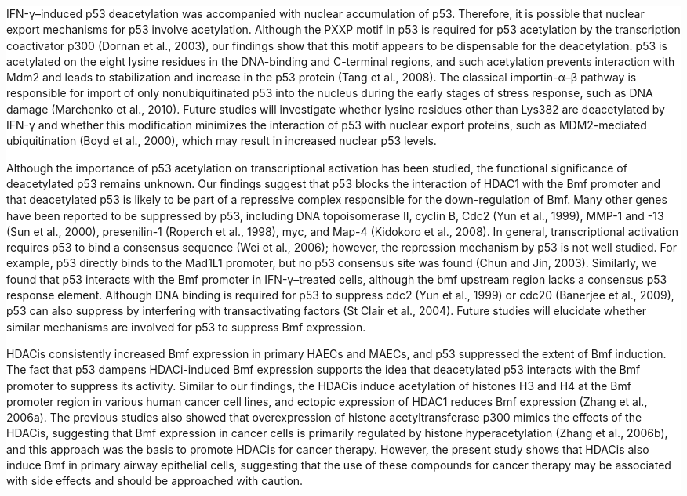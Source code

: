 IFN-γ–induced p53 deacetylation was accompanied with nuclear accumulation of p53. Therefore, it is possible that nuclear export mechanisms for p53 involve acetylation. Although the PXXP motif in p53 is required for p53 acetylation by the transcription coactivator p300 (Dornan et al., 2003), our findings show that this motif appears to be dispensable for the deacetylation. p53 is acetylated on the eight lysine residues in the DNA-binding and C-terminal regions, and such acetylation prevents interaction with Mdm2 and leads to stabilization and increase in the p53 protein (Tang et al., 2008). The classical importin-α–β pathway is responsible for import of only nonubiquitinated p53 into the nucleus during the early stages of stress response, such as DNA damage (Marchenko et al., 2010). Future studies will investigate whether lysine residues other than Lys382 are deacetylated by IFN-γ and whether this modification minimizes the interaction of p53 with nuclear export proteins, such as MDM2-mediated ubiquitination (Boyd et al., 2000), which may result in increased nuclear p53 levels.

Although the importance of p53 acetylation on transcriptional activation has been studied, the functional significance of deacetylated p53 remains unknown. Our findings suggest that p53 blocks the interaction of HDAC1 with the Bmf promoter and that deacetylated p53 is likely to be part of a repressive complex responsible for the down-regulation of Bmf. Many other genes have been reported to be suppressed by p53, including DNA topoisomerase II, cyclin B, Cdc2 (Yun et al., 1999), MMP-1 and -13 (Sun et al., 2000), presenilin-1 (Roperch et al., 1998), myc, and Map-4 (Kidokoro et al., 2008). In general, transcriptional activation requires p53 to bind a consensus sequence (Wei et al., 2006); however, the repression mechanism by p53 is not well studied. For example, p53 directly binds to the Mad1L1 promoter, but no p53 consensus site was found (Chun and Jin, 2003). Similarly, we found that p53 interacts with the Bmf promoter in IFN-γ–treated cells, although the bmf upstream region lacks a consensus p53 response element. Although DNA binding is required for p53 to suppress cdc2 (Yun et al., 1999) or cdc20 (Banerjee et al., 2009), p53 can also suppress by interfering with transactivating factors (St Clair et al., 2004). Future studies will elucidate whether similar mechanisms are involved for p53 to suppress Bmf expression.

HDACis consistently increased Bmf expression in primary HAECs and MAECs, and p53 suppressed the extent of Bmf induction. The fact that p53 dampens HDACi-induced Bmf expression supports the idea that deacetylated p53 interacts with the Bmf promoter to suppress its activity. Similar to our findings, the HDACis induce acetylation of histones H3 and H4 at the Bmf promoter region in various human cancer cell lines, and ectopic expression of HDAC1 reduces Bmf expression (Zhang et al., 2006a). The previous studies also showed that overexpression of histone acetyltransferase p300 mimics the effects of the HDACis, suggesting that Bmf expression in cancer cells is primarily regulated by histone hyperacetylation (Zhang et al., 2006b), and this approach was the basis to promote HDACis for cancer therapy. However, the present study shows that HDACis also induce Bmf in primary airway epithelial cells, suggesting that the use of these compounds for cancer therapy may be associated with side effects and should be approached with caution.
